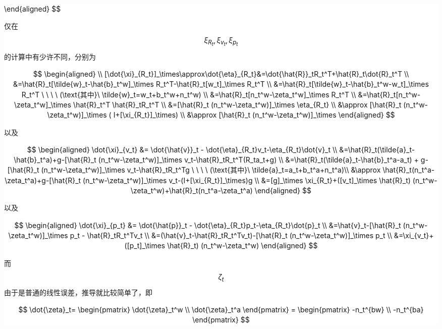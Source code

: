 \end{aligned}
$$

仅在$$\xi_{R_t}, \xi_{v_t}, \xi_{p_t}$$的计算中有少许不同，分别为

$$
\begin{aligned}
\\
[\dot{\xi}_{R_t}]_\times\approx\dot{\eta}_{R_t}&=\dot{\hat{R}}_tR_t^T+\hat{R}_t\dot{R}_t^T \\
&=\hat{R}_t[\tilde{w}_t-\hat{b}_t^w]_\times R_t^T-\hat{R}_t[w_t]_\times R_t^T \\
&=\hat{R}_t[\tilde{w}_t-\hat{b}_t^w-w_t]_\times R_t^T \ \ \ \ (\text{其中}\ \tilde{w}_t=w_t+b_t^w+n_t^w) \\
&=\hat{R}_t[n_t^w-\zeta_t^w]_\times R_t^T \\
&=\hat{R}_t[n_t^w-\zeta_t^w]_\times \hat{R}_t^T \hat{R}_tR_t^T \\
&=[\hat{R}_t (n_t^w-\zeta_t^w)]_\times \eta_{R_t} \\
&\approx [\hat{R}_t (n_t^w-\zeta_t^w)]_\times ( I+[\xi_{R_t}]_\times) \\
&\approx [\hat{R}_t (n_t^w-\zeta_t^w)]_\times
\end{aligned}
$$


以及

$$
\begin{aligned}
\dot{\xi}_{v_t} &= \dot{\hat{v}}_t - \dot{\eta}_{R_t}v_t-\eta_{R_t}\dot{v}_t \\
&=\hat{R}_t(\tilde{a}_t-\hat{b}_t^a)+g-[\hat{R}_t (n_t^w-\zeta_t^w)]_\times v_t-\hat{R}_tR_t^T(R_ta_t+g) \\
&=\hat{R}_t(\tilde{a}_t-\hat{b}_t^a-a_t) + g-[\hat{R}_t (n_t^w-\zeta_t^w)]_\times v_t-\hat{R}_tR_t^Tg \ \ \ \ (\text{其中}\ \tilde{a}_t=a_t+b_t^a+n_t^a)\\
&\approx \hat{R}_t(n_t^a-\zeta_t^a)+g-[\hat{R}_t (n_t^w-\zeta_t^w)]_\times v_t-(I+[\xi_{R_t}]_\times)g \\
&=[g]_\times \xi_{R_t}+([v_t]_\times \hat{R}_t) (n_t^w-\zeta_t^w)+\hat{R}_t(n_t^a-\zeta_t^a)
\end{aligned}
$$


以及

$$
\begin{aligned}
\dot{\xi}_{p_t} &= \dot{\hat{p}}_t - \dot{\eta}_{R_t}p_t-\eta_{R_t}\dot{p}_t \\
&=\hat{v}_t-[\hat{R}_t (n_t^w-\zeta_t^w)]_\times p_t - \hat{R}_tR_t^Tv_t \\
&=(\hat{v}_t-\hat{R}_tR_t^Tv_t)-[\hat{R}_t (n_t^w-\zeta_t^w)]_\times p_t \\
&=\xi_{v_t}+([p_t]_\times \hat{R}_t) (n_t^w-\zeta_t^w)
\end{aligned}
$$


而$$\zeta_t$$由于是普通的线性误差，推导就比较简单了，即

$$
\dot{\zeta}_t=
\begin{pmatrix}
\dot{\zeta}_t^w \\
\dot{\zeta}_t^a
\end{pmatrix} = 
\begin{pmatrix}
-n_t^{bw} \\
-n_t^{ba}
\end{pmatrix}
$$
